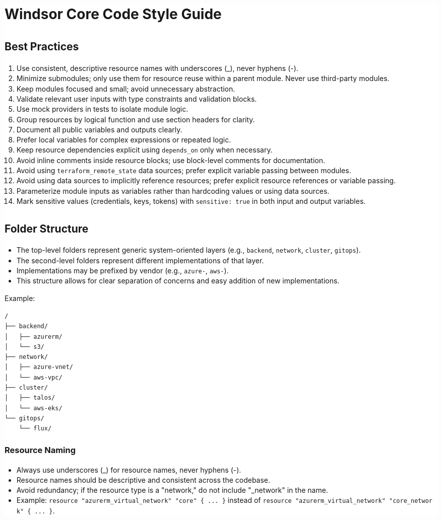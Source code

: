 # Windsor Core Code Style Guide

## Best Practices

1. Use consistent, descriptive resource names with underscores (_), never hyphens (-).
2. Minimize submodules; only use them for resource reuse within a parent module. Never use third-party modules.
3. Keep modules focused and small; avoid unnecessary abstraction.
4. Validate relevant user inputs with type constraints and validation blocks.
5. Use mock providers in tests to isolate module logic.
6. Group resources by logical function and use section headers for clarity.
7. Document all public variables and outputs clearly.
8. Prefer local variables for complex expressions or repeated logic.
9. Keep resource dependencies explicit using `depends_on` only when necessary.
10. Avoid inline comments inside resource blocks; use block-level comments for documentation.
11. Avoid using `terraform_remote_state` data sources; prefer explicit variable passing between modules.
12. Avoid using data sources to implicitly reference resources; prefer explicit resource references or variable passing.
13. Parameterize module inputs as variables rather than hardcoding values or using data sources.
14. Mark sensitive values (credentials, keys, tokens) with `sensitive: true` in both input and output variables.

## Folder Structure

- The top-level folders represent generic system-oriented layers (e.g., `backend`, `network`, `cluster`, `gitops`).
- The second-level folders represent different implementations of that layer.
- Implementations may be prefixed by vendor (e.g., `azure-`, `aws-`).
- This structure allows for clear separation of concerns and easy addition of new implementations.

Example:
```
/
├── backend/
│   ├── azurerm/
│   └── s3/
├── network/
│   ├── azure-vnet/
│   └── aws-vpc/
├── cluster/
│   ├── talos/
│   └── aws-eks/
└── gitops/
    └── flux/
```

### Resource Naming
- Always use underscores (_) for resource names, never hyphens (-).
- Resource names should be descriptive and consistent across the codebase.
- Avoid redundancy; if the resource type is a "network," do not include "_network" in the name.
- Example: `resource "azurerm_virtual_network" "core" { ... }` instead of `resource "azurerm_virtual_network" "core_network" { ... }`.
